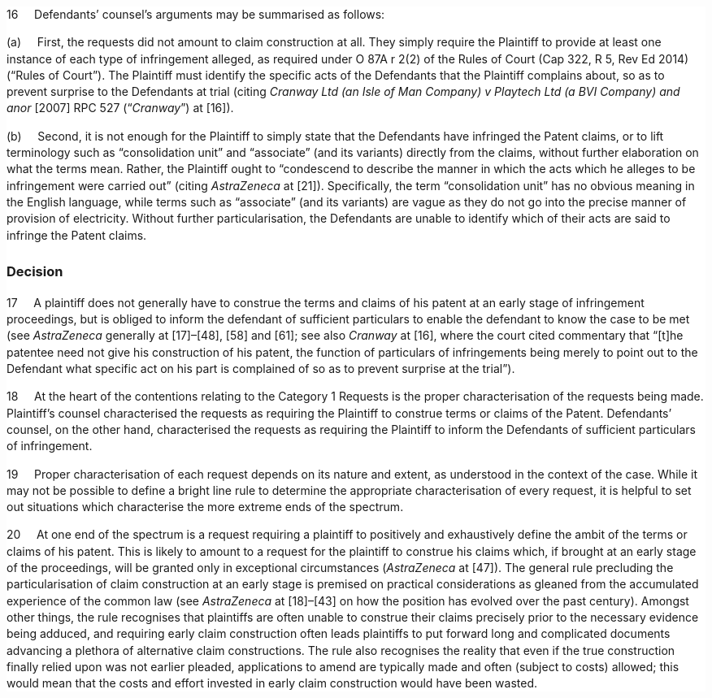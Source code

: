 16     Defendants’ counsel’s arguments may be summarised as follows:

(a)     First, the requests did not amount to claim construction at all. They simply require the Plaintiff to provide at least one instance of each type of infringement alleged, as required under O 87A r 2(2) of the Rules of Court (Cap 322, R 5, Rev Ed 2014) (“Rules of Court”). The Plaintiff must identify the specific acts of the Defendants that the Plaintiff complains about, so as to prevent surprise to the Defendants at trial (citing _Cranway Ltd (an Isle of Man Company) v Playtech Ltd (a BVI Company) and anor_ \[2007\] RPC 527 (“_Cranway_”) at \[16\]).

(b)     Second, it is not enough for the Plaintiff to simply state that the Defendants have infringed the Patent claims, or to lift terminology such as “consolidation unit” and “associate” (and its variants) directly from the claims, without further elaboration on what the terms mean. Rather, the Plaintiff ought to “condescend to describe the manner in which the acts which he alleges to be infringement were carried out” (citing _AstraZeneca_ at \[21\]). Specifically, the term “consolidation unit” has no obvious meaning in the English language, while terms such as “associate” (and its variants) are vague as they do not go into the precise manner of provision of electricity. Without further particularisation, the Defendants are unable to identify which of their acts are said to infringe the Patent claims.

### Decision

17     A plaintiff does not generally have to construe the terms and claims of his patent at an early stage of infringement proceedings, but is obliged to inform the defendant of sufficient particulars to enable the defendant to know the case to be met (see _AstraZeneca_ generally at \[17\]–\[48\], \[58\] and \[61\]; see also _Cranway_ at \[16\], where the court cited commentary that “\[t\]he patentee need not give his construction of his patent, the function of particulars of infringements being merely to point out to the Defendant what specific act on his part is complained of so as to prevent surprise at the trial”).

18     At the heart of the contentions relating to the Category 1 Requests is the proper characterisation of the requests being made. Plaintiff’s counsel characterised the requests as requiring the Plaintiff to construe terms or claims of the Patent. Defendants’ counsel, on the other hand, characterised the requests as requiring the Plaintiff to inform the Defendants of sufficient particulars of infringement.

19     Proper characterisation of each request depends on its nature and extent, as understood in the context of the case. While it may not be possible to define a bright line rule to determine the appropriate characterisation of every request, it is helpful to set out situations which characterise the more extreme ends of the spectrum.

20     At one end of the spectrum is a request requiring a plaintiff to positively and exhaustively define the ambit of the terms or claims of his patent. This is likely to amount to a request for the plaintiff to construe his claims which, if brought at an early stage of the proceedings, will be granted only in exceptional circumstances (_AstraZeneca_ at \[47\]). The general rule precluding the particularisation of claim construction at an early stage is premised on practical considerations as gleaned from the accumulated experience of the common law (see _AstraZeneca_ at \[18\]–\[43\] on how the position has evolved over the past century). Amongst other things, the rule recognises that plaintiffs are often unable to construe their claims precisely prior to the necessary evidence being adduced, and requiring early claim construction often leads plaintiffs to put forward long and complicated documents advancing a plethora of alternative claim constructions. The rule also recognises the reality that even if the true construction finally relied upon was not earlier pleaded, applications to amend are typically made and often (subject to costs) allowed; this would mean that the costs and effort invested in early claim construction would have been wasted.
